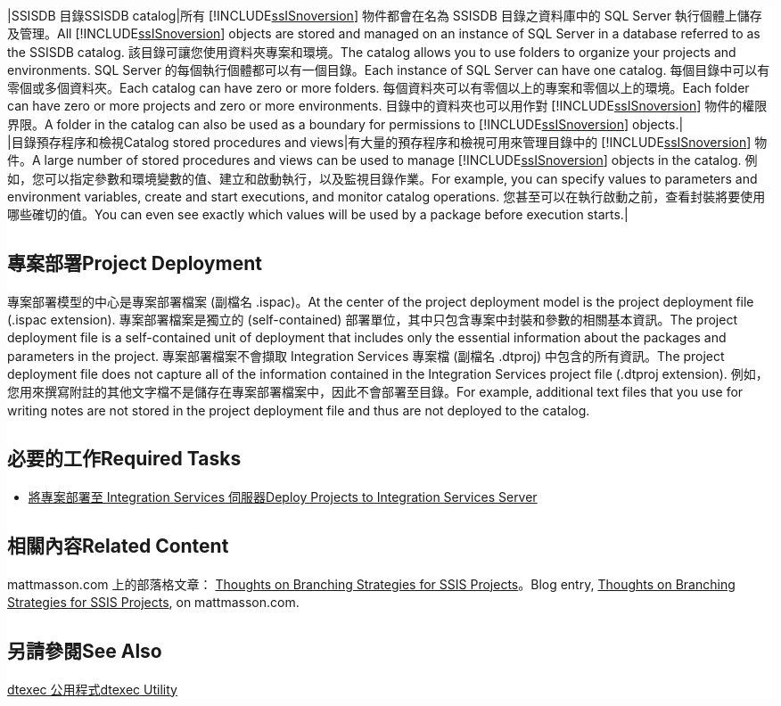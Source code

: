 |<span data-ttu-id="a6017-161">SSISDB 目錄</span><span class="sxs-lookup"><span data-stu-id="a6017-161">SSISDB catalog</span></span>|<span data-ttu-id="a6017-162">所有 [!INCLUDE[ssISnoversion](../../includes/ssisnoversion-md.md)] 物件都會在名為 SSISDB 目錄之資料庫中的 SQL Server 執行個體上儲存及管理。</span><span class="sxs-lookup"><span data-stu-id="a6017-162">All [!INCLUDE[ssISnoversion](../../includes/ssisnoversion-md.md)] objects are stored and managed on an instance of SQL Server in a database referred to as the SSISDB catalog.</span></span> <span data-ttu-id="a6017-163">該目錄可讓您使用資料夾專案和環境。</span><span class="sxs-lookup"><span data-stu-id="a6017-163">The catalog allows you to use folders to organize your projects and environments.</span></span> <span data-ttu-id="a6017-164">SQL Server 的每個執行個體都可以有一個目錄。</span><span class="sxs-lookup"><span data-stu-id="a6017-164">Each instance of SQL Server can have one catalog.</span></span> <span data-ttu-id="a6017-165">每個目錄中可以有零個或多個資料夾。</span><span class="sxs-lookup"><span data-stu-id="a6017-165">Each catalog can have zero or more folders.</span></span> <span data-ttu-id="a6017-166">每個資料夾可以有零個以上的專案和零個以上的環境。</span><span class="sxs-lookup"><span data-stu-id="a6017-166">Each folder can have zero or more projects and zero or more environments.</span></span> <span data-ttu-id="a6017-167">目錄中的資料夾也可以用作對 [!INCLUDE[ssISnoversion](../../includes/ssisnoversion-md.md)] 物件的權限界限。</span><span class="sxs-lookup"><span data-stu-id="a6017-167">A folder in the catalog can also be used as a boundary for permissions to [!INCLUDE[ssISnoversion](../../includes/ssisnoversion-md.md)] objects.</span></span>|  
|<span data-ttu-id="a6017-168">目錄預存程序和檢視</span><span class="sxs-lookup"><span data-stu-id="a6017-168">Catalog stored procedures and views</span></span>|<span data-ttu-id="a6017-169">有大量的預存程序和檢視可用來管理目錄中的 [!INCLUDE[ssISnoversion](../../includes/ssisnoversion-md.md)] 物件。</span><span class="sxs-lookup"><span data-stu-id="a6017-169">A large number of stored procedures and views can be used to manage [!INCLUDE[ssISnoversion](../../includes/ssisnoversion-md.md)] objects in the catalog.</span></span> <span data-ttu-id="a6017-170">例如，您可以指定參數和環境變數的值、建立和啟動執行，以及監視目錄作業。</span><span class="sxs-lookup"><span data-stu-id="a6017-170">For example, you can specify values to parameters and environment variables, create and start executions, and monitor catalog operations.</span></span> <span data-ttu-id="a6017-171">您甚至可以在執行啟動之前，查看封裝將要使用哪些確切的值。</span><span class="sxs-lookup"><span data-stu-id="a6017-171">You can even see exactly which values will be used by a package before execution starts.</span></span>|  
  
## <a name="project-deployment"></a><span data-ttu-id="a6017-172">專案部署</span><span class="sxs-lookup"><span data-stu-id="a6017-172">Project Deployment</span></span>  
 <span data-ttu-id="a6017-173">專案部署模型的中心是專案部署檔案 (副檔名 .ispac)。</span><span class="sxs-lookup"><span data-stu-id="a6017-173">At the center of the project deployment model is the project deployment file (.ispac extension).</span></span> <span data-ttu-id="a6017-174">專案部署檔案是獨立的 (self-contained) 部署單位，其中只包含專案中封裝和參數的相關基本資訊。</span><span class="sxs-lookup"><span data-stu-id="a6017-174">The project deployment file is a self-contained unit of deployment that includes only the essential information about the packages and parameters in the project.</span></span> <span data-ttu-id="a6017-175">專案部署檔案不會擷取 Integration Services 專案檔 (副檔名 .dtproj) 中包含的所有資訊。</span><span class="sxs-lookup"><span data-stu-id="a6017-175">The project deployment file does not capture all of the information contained in the Integration Services project file (.dtproj extension).</span></span> <span data-ttu-id="a6017-176">例如，您用來撰寫附註的其他文字檔不是儲存在專案部署檔案中，因此不會部署至目錄。</span><span class="sxs-lookup"><span data-stu-id="a6017-176">For example, additional text files that you use for writing notes are not stored in the project deployment file and thus are not deployed to the catalog.</span></span>  
  
## <a name="required-tasks"></a><span data-ttu-id="a6017-177">必要的工作</span><span class="sxs-lookup"><span data-stu-id="a6017-177">Required Tasks</span></span>  
  
-   [<span data-ttu-id="a6017-178">將專案部署至 Integration Services 伺服器</span><span class="sxs-lookup"><span data-stu-id="a6017-178">Deploy Projects to Integration Services Server</span></span>](../deploy-projects-to-integration-services-server.md)  
  
## <a name="related-content"></a><span data-ttu-id="a6017-179">相關內容</span><span class="sxs-lookup"><span data-stu-id="a6017-179">Related Content</span></span>  
 <span data-ttu-id="a6017-180">mattmasson.com 上的部落格文章： [Thoughts on Branching Strategies for SSIS Projects](https://go.microsoft.com/fwlink/?LinkId=245739)。</span><span class="sxs-lookup"><span data-stu-id="a6017-180">Blog entry, [Thoughts on Branching Strategies for SSIS Projects](https://go.microsoft.com/fwlink/?LinkId=245739), on mattmasson.com.</span></span>  
  
## <a name="see-also"></a><span data-ttu-id="a6017-181">另請參閱</span><span class="sxs-lookup"><span data-stu-id="a6017-181">See Also</span></span>  
 [<span data-ttu-id="a6017-182">dtexec 公用程式</span><span class="sxs-lookup"><span data-stu-id="a6017-182">dtexec Utility</span></span>](dtexec-utility.md)  
  
  
